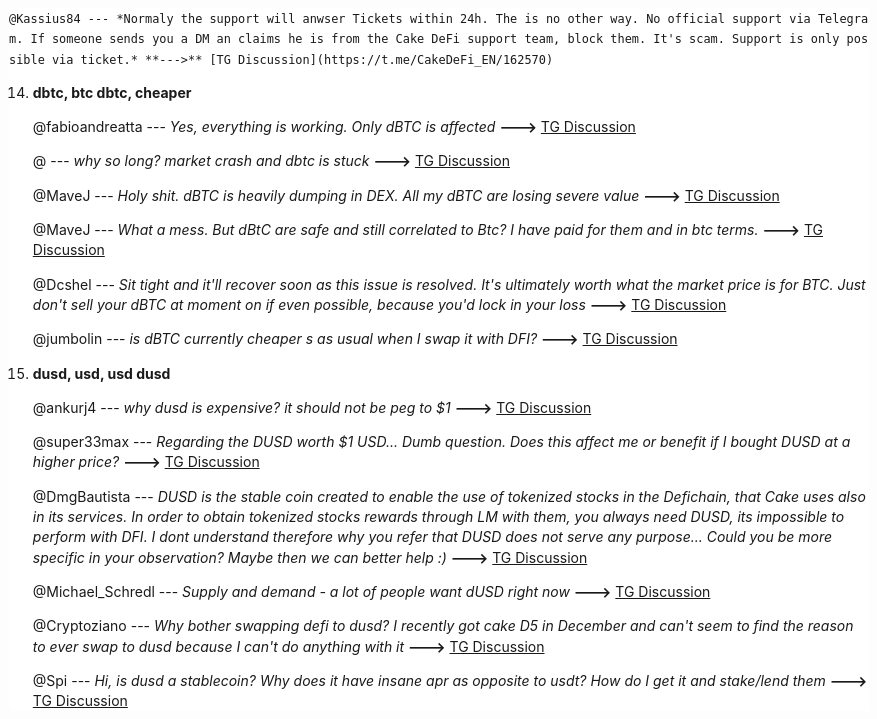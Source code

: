     @Kassius84 --- *Normaly the support will anwser Tickets within 24h. The is no other way. No official support via Telegram. If someone sends you a DM an claims he is from the Cake DeFi support team, block them. It's scam. Support is only possible via ticket.* **--->** [TG Discussion](https://t.me/CakeDeFi_EN/162570)

14. **dbtc, btc dbtc, cheaper**

    @fabioandreatta --- *Yes, everything is working. Only dBTC is affected* **--->** [TG Discussion](https://t.me/CakeDeFi_EN/162033)

    @<UNK> --- *why so long? market crash and dbtc is stuck* **--->** [TG Discussion](https://t.me/CakeDeFi_EN/161412)

    @MaveJ --- *Holy shit. dBTC is heavily dumping in DEX. All my dBTC are losing severe value* **--->** [TG Discussion](https://t.me/CakeDeFi_EN/159081)

    @MaveJ --- *What a mess. But dBtC are safe and still correlated to Btc? I have paid for them and in btc terms.* **--->** [TG Discussion](https://t.me/CakeDeFi_EN/159077)

    @Dcshel --- *Sit tight and it'll recover soon as this issue is resolved. It's ultimately worth what the market price is for BTC. Just don't sell your dBTC at moment on if even possible, because you'd lock in your loss* **--->** [TG Discussion](https://t.me/CakeDeFi_EN/159093)

    @jumbolin --- *is dBTC currently cheaper s as usual when I swap it with DFI?* **--->** [TG Discussion](https://t.me/CakeDeFi_EN/161806)

15. **dusd, usd, usd dusd**

    @ankurj4 --- *why dusd is expensive? it should not be peg to $1* **--->** [TG Discussion](https://t.me/CakeDeFi_EN/157792)

    @super33max --- *Regarding the DUSD worth $1 USD...  Dumb question. Does this affect me or benefit if I bought DUSD at a higher price?* **--->** [TG Discussion](https://t.me/CakeDeFi_EN/159378)

    @DmgBautista --- *DUSD is the stable coin created to enable the use of tokenized stocks in the Defichain, that Cake uses also in its services. In order to obtain tokenized stocks rewards through LM with them, you always need DUSD, its impossible to perform with DFI. I dont understand therefore why you refer that DUSD does not serve any purpose... Could you be more specific in your observation? Maybe then we can better help :)* **--->** [TG Discussion](https://t.me/CakeDeFi_EN/161205)

    @Michael_Schredl --- *Supply and demand - a lot of people want dUSD right now* **--->** [TG Discussion](https://t.me/CakeDeFi_EN/161596)

    @Cryptoziano --- *Why bother swapping defi to dusd? I recently got cake D5 in December and can't seem to find the reason to ever swap to dusd because I can't do anything with it* **--->** [TG Discussion](https://t.me/CakeDeFi_EN/161185)

    @Spi --- *Hi, is dusd a stablecoin? Why does it have insane apr as opposite to usdt? How do I get it and stake/lend them* **--->** [TG Discussion](https://t.me/CakeDeFi_EN/158397)

